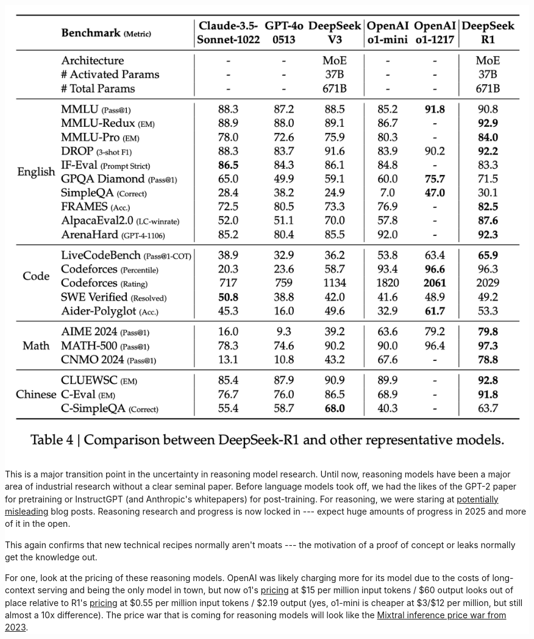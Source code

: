 ![](images/155269286.deepseek-r1-recipe-for-o1_a2f93421-cd08-4cf9-b348-a5a20c7becaf.png)

This is a major transition point in the uncertainty in reasoning model research. Until now, reasoning models have been a major area of industrial research without a clear seminal paper. Before language models took off, we had the likes of the GPT-2 paper for pretraining or InstructGPT (and Anthropic's whitepapers) for post-training. For reasoning, we were staring at [potentially misleading](https://www.interconnects.ai/p/openais-o1-using-search-was-a-psyop) blog posts. Reasoning research and progress is now locked in --- expect huge amounts of progress in 2025 and more of it in the open.

This again confirms that new technical recipes normally aren't moats --- the motivation of a proof of concept or leaks normally get the knowledge out.

For one, look at the pricing of these reasoning models. OpenAI was likely charging more for its model due to the costs of long-context serving and being the only model in town, but now o1's [pricing](https://openai.com/api/pricing/) at \$15 per million input tokens / \$60 output looks out of place relative to R1's [pricing](https://api-docs.deepseek.com/quick_start/pricing) at \$0.55 per million input tokens / \$2.19 output (yes, o1-mini is cheaper at \$3/\$12 per million, but still almost a 10x difference). The price war that is coming for reasoning models will look like the [Mixtral inference price war from 2023](https://www.latent.space/i/140396949/mixtral-sparks-a-gpuinference-race-to-the-bottom).
